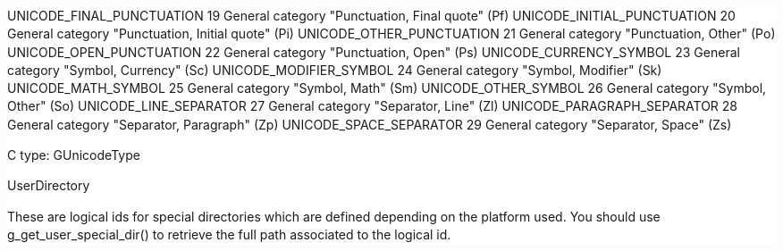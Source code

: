 <tr>
<td class="name">UNICODE_FINAL_PUNCTUATION</td>
<td class="value">19</td>
<td class="doc">General category "Punctuation, Final quote" (Pf)</td>
</tr>
<tr>
<td class="name">UNICODE_INITIAL_PUNCTUATION</td>
<td class="value">20</td>
<td class="doc">General category "Punctuation, Initial quote" (Pi)</td>
</tr>
<tr>
<td class="name">UNICODE_OTHER_PUNCTUATION</td>
<td class="value">21</td>
<td class="doc">General category "Punctuation, Other" (Po)</td>
</tr>
<tr>
<td class="name">UNICODE_OPEN_PUNCTUATION</td>
<td class="value">22</td>
<td class="doc">General category "Punctuation, Open" (Ps)</td>
</tr>
<tr>
<td class="name">UNICODE_CURRENCY_SYMBOL</td>
<td class="value">23</td>
<td class="doc">General category "Symbol, Currency" (Sc)</td>
</tr>
<tr>
<td class="name">UNICODE_MODIFIER_SYMBOL</td>
<td class="value">24</td>
<td class="doc">General category "Symbol, Modifier" (Sk)</td>
</tr>
<tr>
<td class="name">UNICODE_MATH_SYMBOL</td>
<td class="value">25</td>
<td class="doc">General category "Symbol, Math" (Sm)</td>
</tr>
<tr>
<td class="name">UNICODE_OTHER_SYMBOL</td>
<td class="value">26</td>
<td class="doc">General category "Symbol, Other" (So)</td>
</tr>
<tr>
<td class="name">UNICODE_LINE_SEPARATOR</td>
<td class="value">27</td>
<td class="doc">General category "Separator, Line" (Zl)</td>
</tr>
<tr>
<td class="name">UNICODE_PARAGRAPH_SEPARATOR</td>
<td class="value">28</td>
<td class="doc">General category "Separator, Paragraph" (Zp)</td>
</tr>
<tr>
<td class="name">UNICODE_SPACE_SEPARATOR</td>
<td class="value">29</td>
<td class="doc">General category "Separator, Space" (Zs)</td>
</tr>
</table>
<div class="api-notes">
  <p class="api-ctype">C type: GUnicodeType</p>
</div>
<p class="api-heading">UserDirectory</p>
<p class="api-doc">These are logical ids for special directories which are defined
depending on the platform used. You should use g_get_user_special_dir()
to retrieve the full path associated to the logical id.

